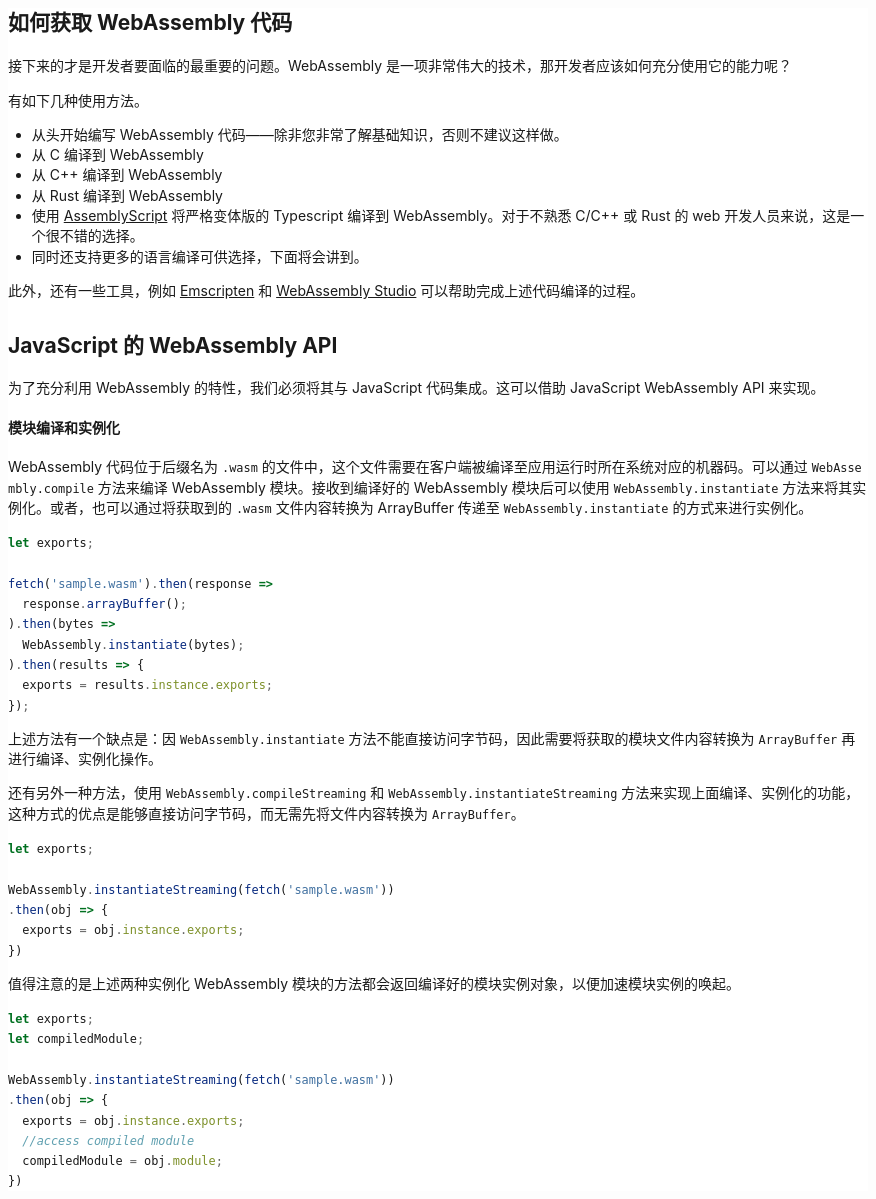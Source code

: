 ## 如何获取 WebAssembly 代码

接下来的才是开发者要面临的最重要的问题。WebAssembly 是一项非常伟大的技术，那开发者应该如何充分使用它的能力呢？

有如下几种使用方法。

* 从头开始编写 WebAssembly 代码——除非您非常了解基础知识，否则不建议这样做。
* 从 C 编译到 WebAssembly
* 从 C++ 编译到 WebAssembly
* 从 Rust 编译到 WebAssembly
* 使用 [AssemblyScript](https://github.com/AssemblyScript/assemblyscript) 将严格变体版的 Typescript 编译到 WebAssembly。对于不熟悉 C/C++ 或 Rust 的 web 开发人员来说，这是一个很不错的选择。
* 同时还支持更多的语言编译可供选择，下面将会讲到。

此外，还有一些工具，例如 [Emscripten](https://emscripten.org/) 和 [WebAssembly Studio](https://webassembly.studio/) 可以帮助完成上述代码编译的过程。

## JavaScript 的 WebAssembly API

为了充分利用 WebAssembly 的特性，我们必须将其与 JavaScript 代码集成。这可以借助 JavaScript WebAssembly API 来实现。

#### 模块编译和实例化

WebAssembly 代码位于后缀名为 `.wasm` 的文件中，这个文件需要在客户端被编译至应用运行时所在系统对应的机器码。可以通过 `WebAssembly.compile` 方法来编译 WebAssembly 模块。接收到编译好的 WebAssembly 模块后可以使用 `WebAssembly.instantiate` 方法来将其实例化。或者，也可以通过将获取到的 `.wasm` 文件内容转换为 ArrayBuffer 传递至 `WebAssembly.instantiate` 的方式来进行实例化。

```js
let exports;

fetch('sample.wasm').then(response =>
  response.arrayBuffer();
).then(bytes =>
  WebAssembly.instantiate(bytes);
).then(results => {
  exports = results.instance.exports;
});
```

上述方法有一个缺点是：因 `WebAssembly.instantiate` 方法不能直接访问字节码，因此需要将获取的模块文件内容转换为 `ArrayBuffer` 再进行编译、实例化操作。

还有另外一种方法，使用 `WebAssembly.compileStreaming` 和 `WebAssembly.instantiateStreaming` 方法来实现上面编译、实例化的功能，这种方式的优点是能够直接访问字节码，而无需先将文件内容转换为 `ArrayBuffer`。

```js
let exports;

WebAssembly.instantiateStreaming(fetch('sample.wasm'))
.then(obj => {
  exports = obj.instance.exports;
})
```

值得注意的是上述两种实例化 WebAssembly 模块的方法都会返回编译好的模块实例对象，以便加速模块实例的唤起。

```js
let exports;
let compiledModule;

WebAssembly.instantiateStreaming(fetch('sample.wasm'))
.then(obj => {
  exports = obj.instance.exports;
  //access compiled module
  compiledModule = obj.module;
})
```
